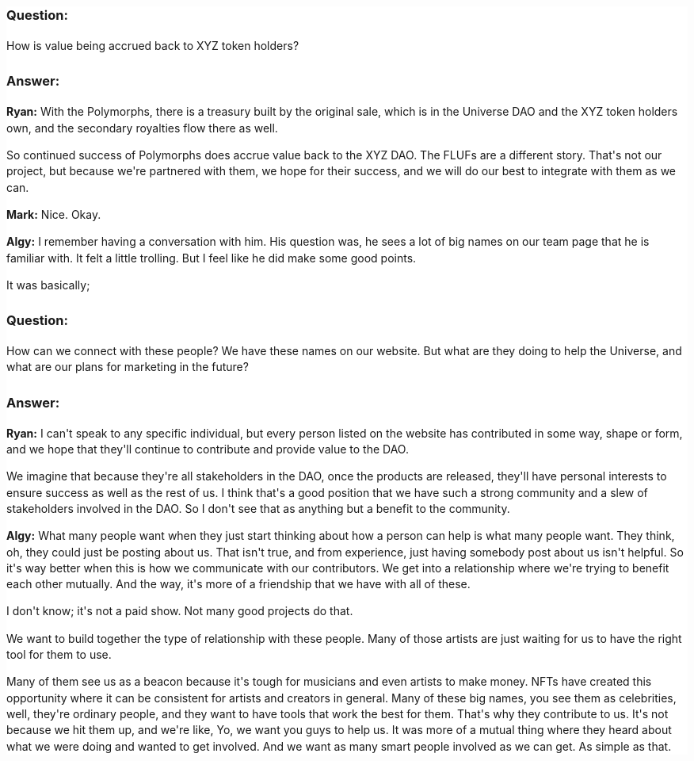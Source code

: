### **Question:**

How is value being accrued back to XYZ token holders?

### **Answer:**

**Ryan:** With the Polymorphs, there is a treasury built by the original sale, which is in the Universe DAO and the XYZ token holders own, and the secondary royalties flow there as well.

So continued success of Polymorphs does accrue value back to the XYZ DAO. The FLUFs are a different story. That's not our project, but because we're partnered with them, we hope for their success, and we will do our best to integrate with them as we can.

**Mark:** Nice. Okay.

**Algy:** I remember having a conversation with him. His question was, he sees a lot of big names on our team page that he is familiar with. It felt a little trolling. But I feel like he did make some good points. 

It was basically;

### **Question:**

How can we connect with these people? We have these names on our website. But what are they doing to help the Universe, and what are our plans for marketing in the future? 

### **Answer:**

**Ryan:** I can't speak to any specific individual, but every person listed on the website has contributed in some way, shape or form, and we hope that they'll continue to contribute and provide value to the DAO. 

We imagine that because they're all stakeholders in the DAO, once the products are released, they'll have personal interests to ensure success as well as the rest of us. I think that's a good position that we have such a strong community and a slew of stakeholders involved in the DAO. So I don't see that as anything but a benefit to the community.

**Algy:** What many people want when they just start thinking about how a person can help is what many people want. They think, oh, they could just be posting about us. That isn't true, and from experience, just having somebody post about us isn't helpful. So it's way better when this is how we communicate with our contributors. We get into a relationship where we're trying to benefit each other mutually. And the way, it's more of a friendship that we have with all of these.

I don't know; it's not a paid show. Not many good projects do that.

We want to build together the type of relationship with these people. Many of those artists are just waiting for us to have the right tool for them to use.

Many of them see us as a beacon because it's tough for musicians and even artists to make money. NFTs have created this opportunity where it can be consistent for artists and creators in general. Many of these big names, you see them as celebrities, well, they're ordinary people, and they want to have tools that work the best for them. That's why they contribute to us. It's not because we hit them up, and we're like, Yo, we want you guys to help us. It was more of a mutual thing where they heard about what we were doing and wanted to get involved. And we want as many smart people involved as we can get. As simple as that.
